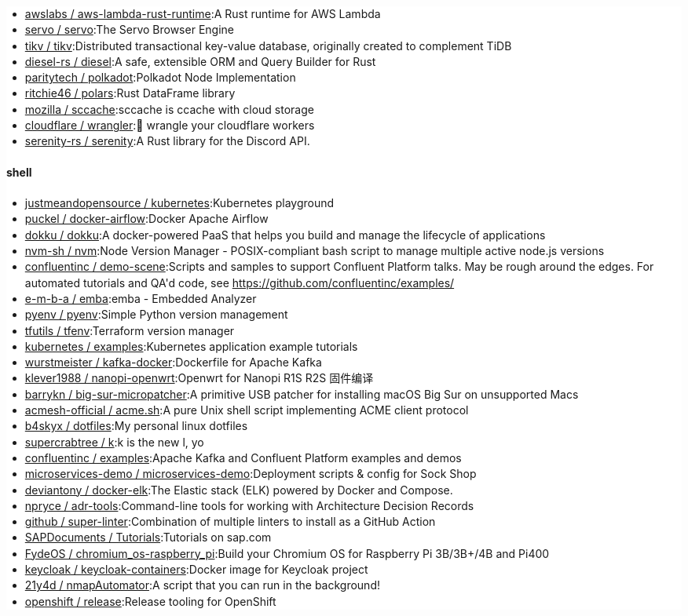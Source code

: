 * [awslabs / aws-lambda-rust-runtime](https://github.com/awslabs/aws-lambda-rust-runtime):A Rust runtime for AWS Lambda
* [servo / servo](https://github.com/servo/servo):The Servo Browser Engine
* [tikv / tikv](https://github.com/tikv/tikv):Distributed transactional key-value database, originally created to complement TiDB
* [diesel-rs / diesel](https://github.com/diesel-rs/diesel):A safe, extensible ORM and Query Builder for Rust
* [paritytech / polkadot](https://github.com/paritytech/polkadot):Polkadot Node Implementation
* [ritchie46 / polars](https://github.com/ritchie46/polars):Rust DataFrame library
* [mozilla / sccache](https://github.com/mozilla/sccache):sccache is ccache with cloud storage
* [cloudflare / wrangler](https://github.com/cloudflare/wrangler):🤠
wrangle your cloudflare workers
* [serenity-rs / serenity](https://github.com/serenity-rs/serenity):A Rust library for the Discord API.

#### shell
* [justmeandopensource / kubernetes](https://github.com/justmeandopensource/kubernetes):Kubernetes playground
* [puckel / docker-airflow](https://github.com/puckel/docker-airflow):Docker Apache Airflow
* [dokku / dokku](https://github.com/dokku/dokku):A docker-powered PaaS that helps you build and manage the lifecycle of applications
* [nvm-sh / nvm](https://github.com/nvm-sh/nvm):Node Version Manager - POSIX-compliant bash script to manage multiple active node.js versions
* [confluentinc / demo-scene](https://github.com/confluentinc/demo-scene):Scripts and samples to support Confluent Platform talks. May be rough around the edges. For automated tutorials and QA'd code, see https://github.com/confluentinc/examples/
* [e-m-b-a / emba](https://github.com/e-m-b-a/emba):emba - Embedded Analyzer
* [pyenv / pyenv](https://github.com/pyenv/pyenv):Simple Python version management
* [tfutils / tfenv](https://github.com/tfutils/tfenv):Terraform version manager
* [kubernetes / examples](https://github.com/kubernetes/examples):Kubernetes application example tutorials
* [wurstmeister / kafka-docker](https://github.com/wurstmeister/kafka-docker):Dockerfile for Apache Kafka
* [klever1988 / nanopi-openwrt](https://github.com/klever1988/nanopi-openwrt):Openwrt for Nanopi R1S R2S 固件编译
* [barrykn / big-sur-micropatcher](https://github.com/barrykn/big-sur-micropatcher):A primitive USB patcher for installing macOS Big Sur on unsupported Macs
* [acmesh-official / acme.sh](https://github.com/acmesh-official/acme.sh):A pure Unix shell script implementing ACME client protocol
* [b4skyx / dotfiles](https://github.com/b4skyx/dotfiles):My personal linux dotfiles
* [supercrabtree / k](https://github.com/supercrabtree/k):k is the new l, yo
* [confluentinc / examples](https://github.com/confluentinc/examples):Apache Kafka and Confluent Platform examples and demos
* [microservices-demo / microservices-demo](https://github.com/microservices-demo/microservices-demo):Deployment scripts & config for Sock Shop
* [deviantony / docker-elk](https://github.com/deviantony/docker-elk):The Elastic stack (ELK) powered by Docker and Compose.
* [npryce / adr-tools](https://github.com/npryce/adr-tools):Command-line tools for working with Architecture Decision Records
* [github / super-linter](https://github.com/github/super-linter):Combination of multiple linters to install as a GitHub Action
* [SAPDocuments / Tutorials](https://github.com/SAPDocuments/Tutorials):Tutorials on sap.com
* [FydeOS / chromium_os-raspberry_pi](https://github.com/FydeOS/chromium_os-raspberry_pi):Build your Chromium OS for Raspberry Pi 3B/3B+/4B and Pi400
* [keycloak / keycloak-containers](https://github.com/keycloak/keycloak-containers):Docker image for Keycloak project
* [21y4d / nmapAutomator](https://github.com/21y4d/nmapAutomator):A script that you can run in the background!
* [openshift / release](https://github.com/openshift/release):Release tooling for OpenShift
